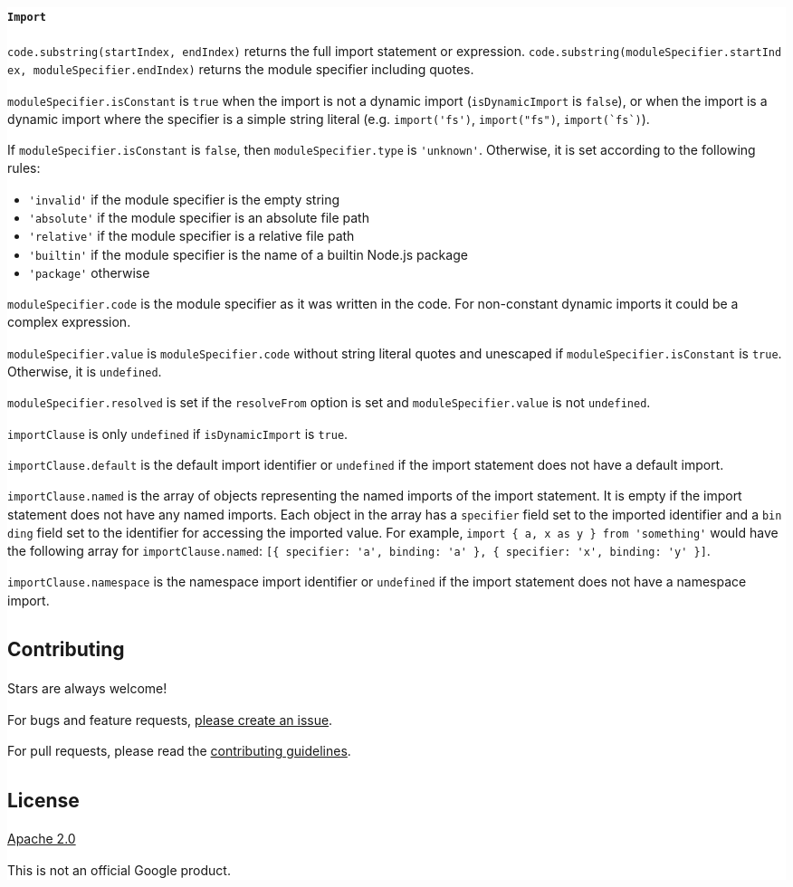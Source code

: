 #### `Import`

`code.substring(startIndex, endIndex)` returns the full import statement or
expression.
`code.substring(moduleSpecifier.startIndex, moduleSpecifier.endIndex)` returns
the module specifier including quotes.

`moduleSpecifier.isConstant` is `true` when the import is not a dynamic import
(`isDynamicImport` is `false`), or when the import is a dynamic import where the
specifier is a simple string literal (e.g. `import('fs')`, `import("fs")`,
``import(`fs`)``).

If `moduleSpecifier.isConstant` is `false`, then `moduleSpecifier.type` is
`'unknown'`. Otherwise, it is set according to the following rules:

- `'invalid'` if the module specifier is the empty string
- `'absolute'` if the module specifier is an absolute file path
- `'relative'` if the module specifier is a relative file path
- `'builtin'` if the module specifier is the name of a builtin Node.js package
- `'package'` otherwise

`moduleSpecifier.code` is the module specifier as it was written in the code.
For non-constant dynamic imports it could be a complex expression.

`moduleSpecifier.value` is `moduleSpecifier.code` without string literal quotes
and unescaped if `moduleSpecifier.isConstant` is `true`. Otherwise, it is
`undefined`.

`moduleSpecifier.resolved` is set if the `resolveFrom` option is set and
`moduleSpecifier.value` is not `undefined`.

`importClause` is only `undefined` if `isDynamicImport` is `true`.

`importClause.default` is the default import identifier or `undefined` if the
import statement does not have a default import.

`importClause.named` is the array of objects representing the named imports of
the import statement. It is empty if the import statement does not have any
named imports. Each object in the array has a `specifier` field set to the
imported identifier and a `binding` field set to the identifier for accessing
the imported value. For example, `import { a, x as y } from 'something'` would
have the following array for `importClause.named`:
`[{ specifier: 'a', binding: 'a' }, { specifier: 'x', binding: 'y' }]`.

`importClause.namespace` is the namespace import identifier or `undefined` if
the import statement does not have a namespace import.

## Contributing

Stars are always welcome!

For bugs and feature requests,
[please create an issue](https://github.com/TomerAberbach/parse-imports/issues/new).

For pull requests, please read the
[contributing guidelines](https://github.com/TomerAberbach/parse-imports/blob/main/contributing.md).

## License

[Apache 2.0](https://github.com/TomerAberbach/parse-imports/blob/main/license)

This is not an official Google product.
